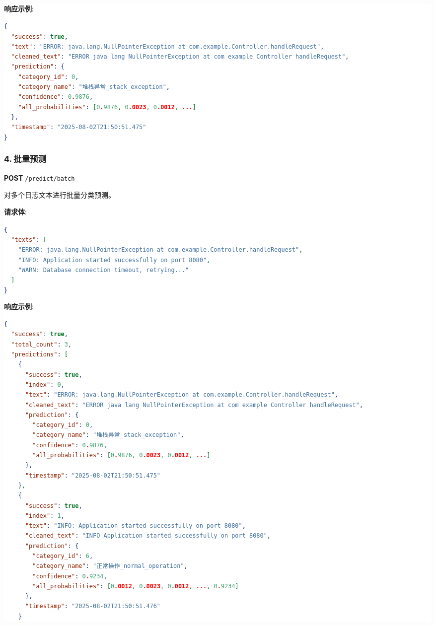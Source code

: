 **响应示例**:
```json
{
  "success": true,
  "text": "ERROR: java.lang.NullPointerException at com.example.Controller.handleRequest",
  "cleaned_text": "ERROR java lang NullPointerException at com example Controller handleRequest",
  "prediction": {
    "category_id": 0,
    "category_name": "堆栈异常_stack_exception",
    "confidence": 0.9876,
    "all_probabilities": [0.9876, 0.0023, 0.0012, ...]
  },
  "timestamp": "2025-08-02T21:50:51.475"
}
```

### 4. 批量预测

**POST** `/predict/batch`

对多个日志文本进行批量分类预测。

**请求体**:
```json
{
  "texts": [
    "ERROR: java.lang.NullPointerException at com.example.Controller.handleRequest",
    "INFO: Application started successfully on port 8080",
    "WARN: Database connection timeout, retrying..."
  ]
}
```

**响应示例**:
```json
{
  "success": true,
  "total_count": 3,
  "predictions": [
    {
      "success": true,
      "index": 0,
      "text": "ERROR: java.lang.NullPointerException at com.example.Controller.handleRequest",
      "cleaned_text": "ERROR java lang NullPointerException at com example Controller handleRequest",
      "prediction": {
        "category_id": 0,
        "category_name": "堆栈异常_stack_exception",
        "confidence": 0.9876,
        "all_probabilities": [0.9876, 0.0023, 0.0012, ...]
      },
      "timestamp": "2025-08-02T21:50:51.475"
    },
    {
      "success": true,
      "index": 1,
      "text": "INFO: Application started successfully on port 8080",
      "cleaned_text": "INFO Application started successfully on port 8080",
      "prediction": {
        "category_id": 6,
        "category_name": "正常操作_normal_operation",
        "confidence": 0.9234,
        "all_probabilities": [0.0012, 0.0023, 0.0012, ..., 0.9234]
      },
      "timestamp": "2025-08-02T21:50:51.476"
    }
```